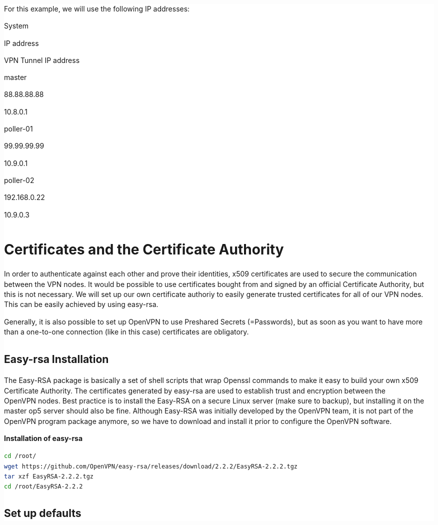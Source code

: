 For this example, we will use the following IP addresses:

System

IP address

VPN Tunnel IP address

master

88.88.88.88

10.8.0.1

poller-01

99.99.99.99

10.9.0.1

poller-02

192.168.0.22

10.9.0.3

# Certificates and the Certificate Authority

In order to authenticate against each other and prove their identities, x509 certificates are used to secure the communication between the VPN nodes. It would be possible to use certificates bought from and signed by an official Certificate Authority, but this is not necessary. We will set up our own certificate authoriy to easily generate trusted certificates for all of our VPN nodes. This can be easily achieved by using easy-rsa. 

Generally, it is also possible to set up OpenVPN to use Preshared Secrets (=Passwords), but as soon as you want to have more than a one-to-one connection (like in this case) certificates are obligatory. 

## Easy-rsa Installation

The Easy-RSA package is basically a set of shell scripts that wrap Openssl commands to make it easy to build your own x509 Certificate Authority. The certificates generated by easy-rsa are used to establish trust and encryption between the OpenVPN nodes. Best practice is to install the Easy-RSA on a secure Linux server (make sure to backup), but installing it on the master op5 server should also be fine. Although Easy-RSA was initially developed by the OpenVPN team, it is not part of the OpenVPN program package anymore, so we have to download and install it prior to configure the OpenVPN software.

**Installation of easy-rsa**

``` {.bash data-syntaxhighlighter-params="brush: bash; gutter: false; theme: Confluence" data-theme="Confluence" style="brush: bash; gutter: false; theme: Confluence"}
cd /root/
wget https://github.com/OpenVPN/easy-rsa/releases/download/2.2.2/EasyRSA-2.2.2.tgz
tar xzf EasyRSA-2.2.2.tgz
cd /root/EasyRSA-2.2.2
```

## Set up defaults

